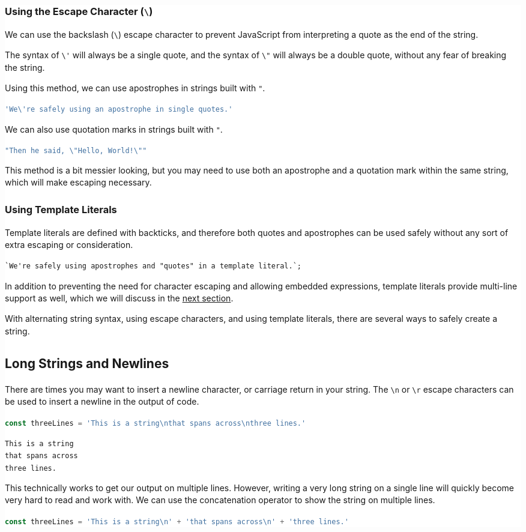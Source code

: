 ### Using the Escape Character (`\`)

We can use the backslash (`\`) escape character to prevent JavaScript from interpreting a quote as the end of the string.

The syntax of `\'` will always be a single quote, and the syntax of `\"` will always be a double quote, without any fear of breaking the string.

Using this method, we can use apostrophes in strings built with `"`.

```js
'We\'re safely using an apostrophe in single quotes.'
```

We can also use quotation marks in strings built with `"`.

```js
"Then he said, \"Hello, World!\""
```

This method is a bit messier looking, but you may need to use both an apostrophe and a quotation mark within the same string, which will make escaping necessary.

### Using Template Literals

Template literals are defined with backticks, and therefore both quotes and apostrophes can be used safely without any sort of extra escaping or consideration.

```
`We're safely using apostrophes and "quotes" in a template literal.`;
```

In addition to preventing the need for character escaping and allowing embedded expressions, template literals provide multi-line support as well, which we will discuss in the [next section](/how-to-work-with-strings-in-javascript#long-strings-and-newlines).

With alternating string syntax, using escape characters, and using template literals, there are several ways to safely create a string.

## Long Strings and Newlines

There are times you may want to insert a newline character, or carriage return in your string. The `\n` or `\r` escape characters can be used to insert a newline in the output of code.

```js
const threeLines = 'This is a string\nthat spans across\nthree lines.'
```

```terminal
This is a string
that spans across
three lines.
```

This technically works to get our output on multiple lines. However, writing a very long string on a single line will quickly become very hard to read and work with. We can use the concatenation operator to show the string on multiple lines.

```js
const threeLines = 'This is a string\n' + 'that spans across\n' + 'three lines.'
```
